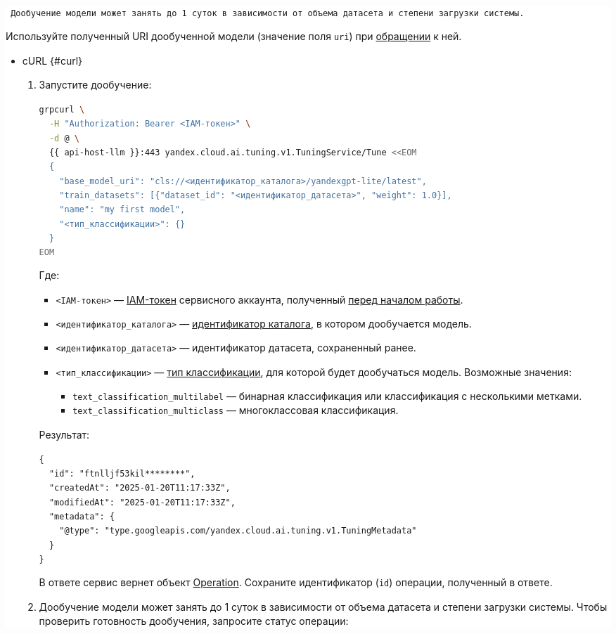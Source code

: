      Дообучение модели может занять до 1 суток в зависимости от объема датасета и степени загрузки системы.

  Используйте полученный URI дообученной модели (значение поля `uri`) при [обращении](../../concepts/classifier/models#addressing-models) к ней.

- cURL {#curl}

  1. Запустите дообучение:

     ```bash
     grpcurl \
       -H "Authorization: Bearer <IAM-токен>" \
       -d @ \
       {{ api-host-llm }}:443 yandex.cloud.ai.tuning.v1.TuningService/Tune <<EOM
       {
         "base_model_uri": "cls://<идентификатор_каталога>/yandexgpt-lite/latest",
         "train_datasets": [{"dataset_id": "<идентификатор_датасета>", "weight": 1.0}],
         "name": "my first model",
         "<тип_классификации>": {}
       } 
     EOM
     ```

     Где:
     * `<IAM-токен>` — [IAM-токен](../../../iam/concepts/authorization/iam-token.md) сервисного аккаунта, полученный [перед началом работы](#before-begin).
     * `<идентификатор_каталога>` — [идентификатор каталога](../../../resource-manager/operations/folder/get-id.md), в котором дообучается модель.
     * `<идентификатор_датасета>` — идентификатор датасета, сохраненный ранее.
     * `<тип_классификации>` — [тип классификации](../../concepts/classifier/index.md), для которой будет дообучаться модель. Возможные значения:

         * `text_classification_multilabel` — бинарная классификация или классификация с несколькими метками.
         * `text_classification_multiclass` — многоклассовая классификация.

     Результат:

     ```text
     {
       "id": "ftnlljf53kil********",
       "createdAt": "2025-01-20T11:17:33Z",
       "modifiedAt": "2025-01-20T11:17:33Z",
       "metadata": {
         "@type": "type.googleapis.com/yandex.cloud.ai.tuning.v1.TuningMetadata"
       }
     }
     ```

     В ответе сервис вернет объект [Operation](../../../api-design-guide/concepts/operation.md). Сохраните идентификатор (`id`) операции, полученный в ответе.

  1. Дообучение модели может занять до 1 суток в зависимости от объема датасета и степени загрузки системы. Чтобы проверить готовность дообучения, запросите статус операции:
